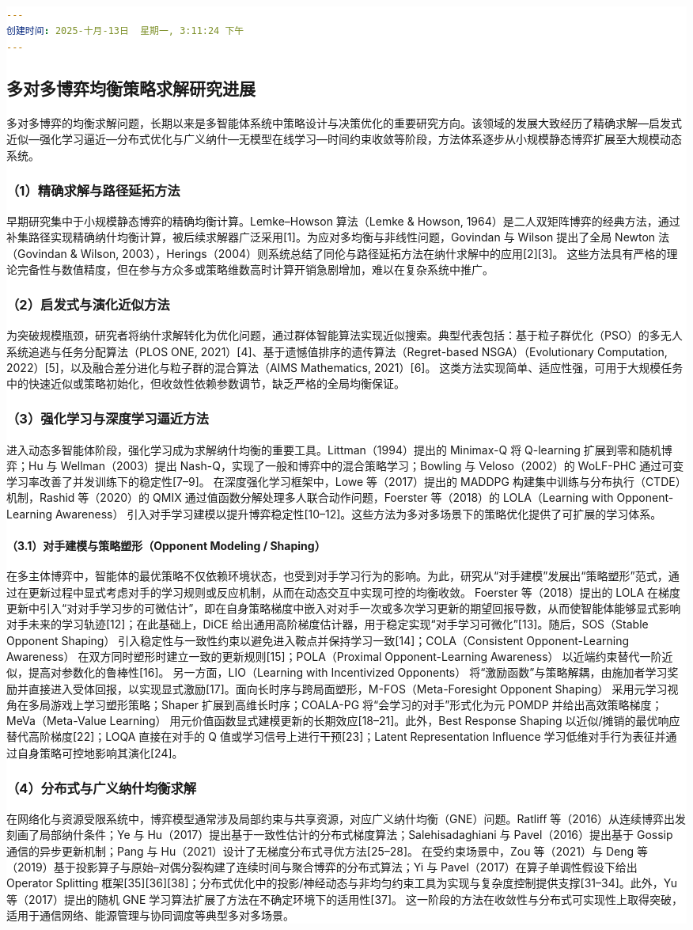 ```yaml
---
创建时间: 2025-十月-13日  星期一, 3:11:24 下午
---
```


## 多对多博弈均衡策略求解研究进展

多对多博弈的均衡求解问题，长期以来是多智能体系统中策略设计与决策优化的重要研究方向。该领域的发展大致经历了精确求解—启发式近似—强化学习逼近—分布式优化与广义纳什—无模型在线学习—时间约束收敛等阶段，方法体系逐步从小规模静态博弈扩展至大规模动态系统。

### （1）精确求解与路径延拓方法

早期研究集中于小规模静态博弈的精确均衡计算。Lemke–Howson 算法（Lemke & Howson, 1964）是二人双矩阵博弈的经典方法，通过补集路径实现精确纳什均衡计算，被后续求解器广泛采用[1]。为应对多均衡与非线性问题，Govindan 与 Wilson 提出了全局 Newton 法（Govindan & Wilson, 2003），Herings（2004）则系统总结了同伦与路径延拓方法在纳什求解中的应用[2][3]。
这些方法具有严格的理论完备性与数值精度，但在参与方众多或策略维数高时计算开销急剧增加，难以在复杂系统中推广。

### （2）启发式与演化近似方法

为突破规模瓶颈，研究者将纳什求解转化为优化问题，通过群体智能算法实现近似搜索。典型代表包括：基于粒子群优化（PSO）的多无人系统追逃与任务分配算法（PLOS ONE, 2021）[4]、基于遗憾值排序的遗传算法（Regret-based NSGA）（Evolutionary Computation, 2022）[5]，以及融合差分进化与粒子群的混合算法（AIMS Mathematics, 2021）[6]。
这类方法实现简单、适应性强，可用于大规模任务中的快速近似或策略初始化，但收敛性依赖参数调节，缺乏严格的全局均衡保证。

### （3）强化学习与深度学习逼近方法

进入动态多智能体阶段，强化学习成为求解纳什均衡的重要工具。Littman（1994）提出的 Minimax-Q 将 Q-learning 扩展到零和随机博弈；Hu 与 Wellman（2003）提出 Nash-Q，实现了一般和博弈中的混合策略学习；Bowling 与 Veloso（2002）的 WoLF-PHC 通过可变学习率改善了并发训练下的稳定性[7–9]。
在深度强化学习框架中，Lowe 等（2017）提出的 MADDPG 构建集中训练与分布执行（CTDE）机制，Rashid 等（2020）的 QMIX 通过值函数分解处理多人联合动作问题，Foerster 等（2018）的 LOLA（Learning with Opponent-Learning Awareness） 引入对手学习建模以提升博弈稳定性[10–12]。这些方法为多对多场景下的策略优化提供了可扩展的学习体系。

#### （3.1）对手建模与策略塑形（Opponent Modeling / Shaping）

在多主体博弈中，智能体的最优策略不仅依赖环境状态，也受到对手学习行为的影响。为此，研究从“对手建模”发展出“策略塑形”范式，通过在更新过程中显式考虑对手的学习规则或反应机制，从而在动态交互中实现可控的均衡收敛。
Foerster 等（2018）提出的 LOLA 在梯度更新中引入“对对手学习步的可微估计”，即在自身策略梯度中嵌入对对手一次或多次学习更新的期望回报导数，从而使智能体能够显式影响对手未来的学习轨迹[12]；在此基础上，DiCE 给出通用高阶梯度估计器，用于稳定实现“对手学习可微化”[13]。随后，SOS（Stable Opponent Shaping） 引入稳定性与一致性约束以避免进入鞍点并保持学习一致[14]；COLA（Consistent Opponent-Learning Awareness） 在双方同时塑形时建立一致的更新规则[15]；POLA（Proximal Opponent-Learning Awareness） 以近端约束替代一阶近似，提高对参数化的鲁棒性[16]。
另一方面，LIO（Learning with Incentivized Opponents） 将“激励函数”与策略解耦，由施加者学习奖励并直接进入受体回报，以实现显式激励[17]。面向长时序与跨局面塑形，M-FOS（Meta-Foresight Opponent Shaping） 采用元学习视角在多局游戏上学习塑形策略；Shaper 扩展到高维长时序；COALA-PG 将“会学习的对手”形式化为元 POMDP 并给出高效策略梯度；MeVa（Meta-Value Learning） 用元价值函数显式建模更新的长期效应[18–21]。此外，Best Response Shaping 以近似/摊销的最优响应替代高阶梯度[22]；LOQA 直接在对手的 Q 值或学习信号上进行干预[23]；Latent Representation Influence 学习低维对手行为表征并通过自身策略可控地影响其演化[24]。

### （4）分布式与广义纳什均衡求解

在网络化与资源受限系统中，博弈模型通常涉及局部约束与共享资源，对应广义纳什均衡（GNE）问题。Ratliff 等（2016）从连续博弈出发刻画了局部纳什条件；Ye 与 Hu（2017）提出基于一致性估计的分布式梯度算法；Salehisadaghiani 与 Pavel（2016）提出基于 Gossip 通信的异步更新机制；Pang 与 Hu（2021）设计了无梯度分布式寻优方法[25–28]。
在受约束场景中，Zou 等（2021）与 Deng 等（2019）基于投影算子与原始–对偶分裂构建了连续时间与聚合博弈的分布式算法；Yi 与 Pavel（2017）在算子单调性假设下给出 Operator Splitting 框架[35][36][38]；分布式优化中的投影/神经动态与非均匀约束工具为实现与复杂度控制提供支撑[31–34]。此外，Yu 等（2017）提出的随机 GNE 学习算法扩展了方法在不确定环境下的适用性[37]。
这一阶段的方法在收敛性与分布式可实现性上取得突破，适用于通信网络、能源管理与协同调度等典型多对多场景。
